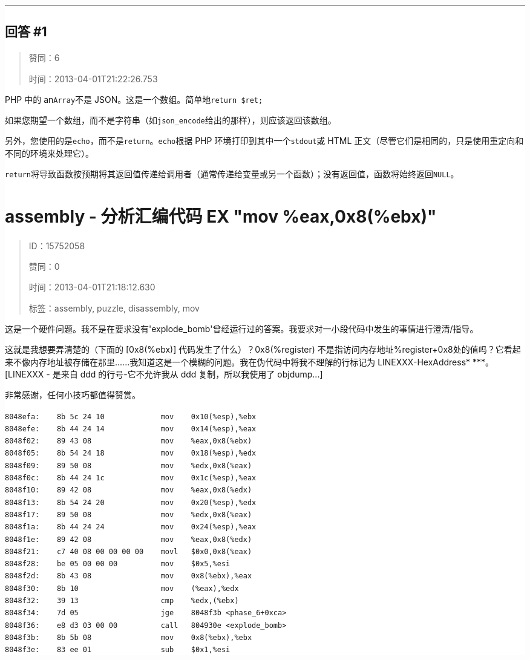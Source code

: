 * * *

## 回答 #1

> 赞同：6
> 
> 时间：2013-04-01T21:22:26.753

PHP 中的 an`Array`不是 JSON。这是一个数组。简单地`return $ret;`

如果您期望一个数组，而不是字符串（如`json_encode`给出的那样），则应该返回该数组。

另外，您使用的是`echo`，而不是`return`。`echo`根据 PHP 环境打印到其中一个`stdout`或 HTML 正文（尽管它们是相同的，只是使用重定向和不同的环境来处理它）。

`return`将导致函数按预期将其返回值传递给调用者（通常传递给变量或另一个函数）；没有返回值，函数将始终返回`NULL`。

# assembly - 分析汇编代码 EX "mov %eax,0x8(%ebx)"

> ID：15752058
> 
> 赞同：0
> 
> 时间：2013-04-01T21:18:12.630
> 
> 标签：assembly, puzzle, disassembly, mov

这是一个硬件问题。我不是在要求没有'explode_bomb'曾经运行过的答案。我要求对一小段代码中发生的事情进行澄清/指导。

这就是我想要弄清楚的（下面的 [0x8(%ebx)] 代码发生了什么）？0x8(%register) 不是指访问内存地址%register+0x8处的值吗？它看起来不像内存地址被存储在那里......我知道这是一个模糊的问题。我在伪代码中将我不理解的行标记为 LINEXXX-HexAddress* ***。[LINEXXX - 是来自 ddd 的行号-它不允许我从 ddd 复制，所以我使用了 objdump...]

非常感谢，任何小技巧都值得赞赏。

```
8048efa:    8b 5c 24 10             mov    0x10(%esp),%ebx
8048efe:    8b 44 24 14             mov    0x14(%esp),%eax
8048f02:    89 43 08                mov    %eax,0x8(%ebx)
8048f05:    8b 54 24 18             mov    0x18(%esp),%edx
8048f09:    89 50 08                mov    %edx,0x8(%eax)
8048f0c:    8b 44 24 1c             mov    0x1c(%esp),%eax
8048f10:    89 42 08                mov    %eax,0x8(%edx)
8048f13:    8b 54 24 20             mov    0x20(%esp),%edx
8048f17:    89 50 08                mov    %edx,0x8(%eax)
8048f1a:    8b 44 24 24             mov    0x24(%esp),%eax
8048f1e:    89 42 08                mov    %eax,0x8(%edx)
8048f21:    c7 40 08 00 00 00 00    movl   $0x0,0x8(%eax)
8048f28:    be 05 00 00 00          mov    $0x5,%esi
8048f2d:    8b 43 08                mov    0x8(%ebx),%eax
8048f30:    8b 10                   mov    (%eax),%edx
8048f32:    39 13                   cmp    %edx,(%ebx)
8048f34:    7d 05                   jge    8048f3b <phase_6+0xca>
8048f36:    e8 d3 03 00 00          call   804930e <explode_bomb>
8048f3b:    8b 5b 08                mov    0x8(%ebx),%ebx
8048f3e:    83 ee 01                sub    $0x1,%esi 
```
